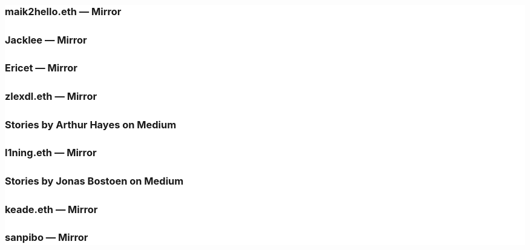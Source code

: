 



###  maik2hello.eth — Mirror







###  Jacklee — Mirror







###  Ericet — Mirror







###  zlexdl.eth — Mirror







###  Stories by Arthur Hayes on Medium







###  l1ning.eth — Mirror







###  Stories by Jonas Bostoen on Medium







###  keade.eth — Mirror







###  sanpibo — Mirror




